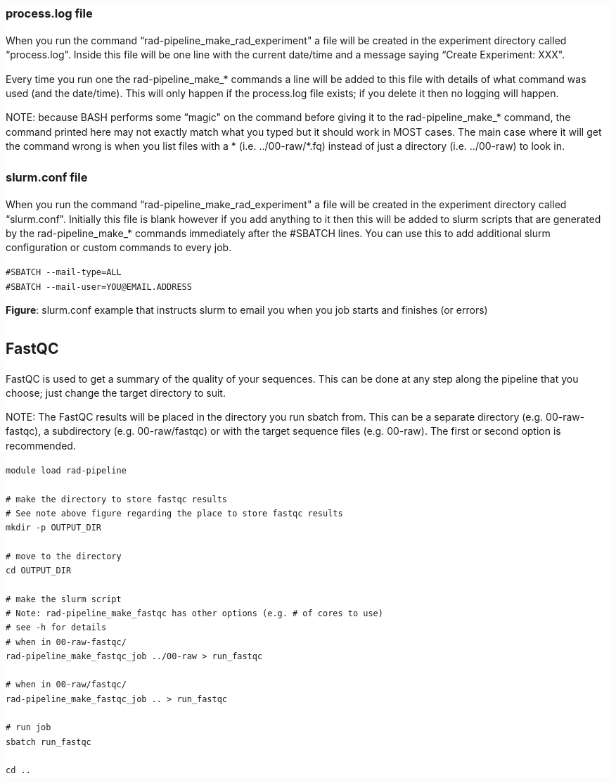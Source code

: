 ### process.log file

When you run the command “rad-pipeline_make_rad_experiment" a file will be created in the experiment 
directory called “process.log".  Inside this file will be one line with the current date/time 
and a message saying “Create Experiment: XXX".

Every time you run one the rad-pipeline_make_* commands a line will be added to this file with details 
of what command was used (and the date/time).  This will only happen if the process.log 
file exists; if you delete it then no logging will happen.

NOTE: because BASH performs some “magic" on the command before giving it to the rad-pipeline_make_* 
command, the command printed here may not exactly match what you typed but it should work 
in MOST cases.  The main case where it will get the command wrong is when you list files 
with a * (i.e. ../00-raw/*.fq) instead of just a directory (i.e. ../00-raw) to look in.

### slurm.conf file

When you run the command “rad-pipeline_make_rad_experiment" a file will be created in the experiment 
directory called “slurm.conf".  Initially this file is blank however if you add anything 
to it then this will be added to slurm scripts that are generated by the rad-pipeline_make_* commands 
immediately after the #SBATCH lines.  You can use this to add additional slurm configuration 
or custom commands to every job.

```
#SBATCH --mail-type=ALL
#SBATCH --mail-user=YOU@EMAIL.ADDRESS
```
**Figure**: slurm.conf example that instructs slurm to email you when you job starts and 
finishes (or errors)

## FastQC

FastQC is used to get a summary of the quality of your sequences.  This can be done at 
any step along the pipeline that you choose; just change the target directory to suit.

NOTE: The FastQC results will be placed in the directory you run sbatch from.  This can 
be a separate directory (e.g. 00-raw-fastqc), a subdirectory (e.g. 00-raw/fastqc) or with 
the target sequence files (e.g. 00-raw).  The first or second option is recommended.

```
module load rad-pipeline

# make the directory to store fastqc results
# See note above figure regarding the place to store fastqc results
mkdir -p OUTPUT_DIR

# move to the directory
cd OUTPUT_DIR

# make the slurm script
# Note: rad-pipeline_make_fastqc has other options (e.g. # of cores to use) 
# see -h for details
# when in 00-raw-fastqc/
rad-pipeline_make_fastqc_job ../00-raw > run_fastqc

# when in 00-raw/fastqc/
rad-pipeline_make_fastqc_job .. > run_fastqc

# run job
sbatch run_fastqc

cd ..
```